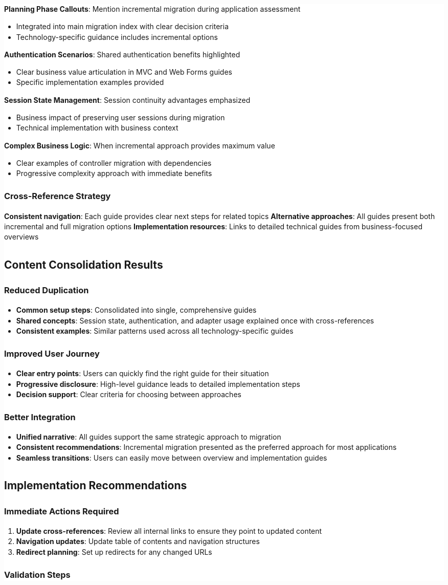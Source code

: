 **Planning Phase Callouts**: Mention incremental migration during application assessment
- Integrated into main migration index with clear decision criteria
- Technology-specific guidance includes incremental options

**Authentication Scenarios**: Shared authentication benefits highlighted
- Clear business value articulation in MVC and Web Forms guides
- Specific implementation examples provided

**Session State Management**: Session continuity advantages emphasized
- Business impact of preserving user sessions during migration
- Technical implementation with business context

**Complex Business Logic**: When incremental approach provides maximum value
- Clear examples of controller migration with dependencies
- Progressive complexity approach with immediate benefits

### Cross-Reference Strategy

**Consistent navigation**: Each guide provides clear next steps for related topics
**Alternative approaches**: All guides present both incremental and full migration options
**Implementation resources**: Links to detailed technical guides from business-focused overviews

## Content Consolidation Results

### Reduced Duplication
- **Common setup steps**: Consolidated into single, comprehensive guides
- **Shared concepts**: Session state, authentication, and adapter usage explained once with cross-references
- **Consistent examples**: Similar patterns used across all technology-specific guides

### Improved User Journey
- **Clear entry points**: Users can quickly find the right guide for their situation
- **Progressive disclosure**: High-level guidance leads to detailed implementation steps
- **Decision support**: Clear criteria for choosing between approaches

### Better Integration
- **Unified narrative**: All guides support the same strategic approach to migration
- **Consistent recommendations**: Incremental migration presented as the preferred approach for most applications
- **Seamless transitions**: Users can easily move between overview and implementation guides

## Implementation Recommendations

### Immediate Actions Required

1. **Update cross-references**: Review all internal links to ensure they point to updated content
2. **Navigation updates**: Update table of contents and navigation structures
3. **Redirect planning**: Set up redirects for any changed URLs

### Validation Steps
